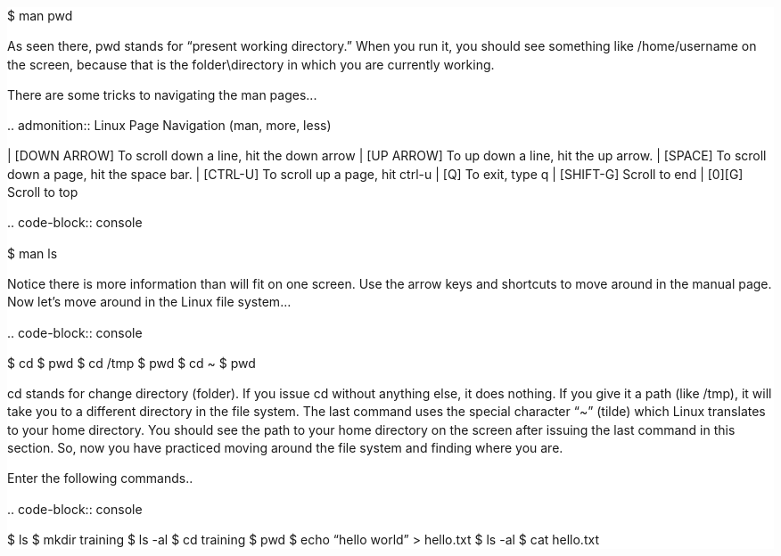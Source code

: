    $ man pwd

As seen there, pwd stands for “present working directory.” When you run it, you should see
something like /home/username on the screen, because that is the folder\directory in which you
are currently working. 

There are some tricks to navigating the man pages...

.. admonition:: Linux Page Navigation (man, more, less)

   | [DOWN ARROW] To scroll down a line, hit the down arrow
   | [UP ARROW] To up down a line, hit the up arrow.
   | [SPACE] To scroll down a page, hit the space bar.
   | [CTRL-U] To scroll up a page, hit ctrl-u
   | [Q] To exit, type q
   | [SHIFT-G] Scroll to end
   | [0][G] Scroll to top

.. code-block:: console
   
   $ man ls 

Notice there is more information than will fit on one screen. Use the arrow keys and shortcuts to
move around in the manual page.
Now let’s move around in the Linux file system…

.. code-block:: console
  
   $ cd
   $ pwd
   $ cd /tmp
   $ pwd
   $ cd ~
   $ pwd

cd stands for change directory (folder). If you issue cd without anything else, it does nothing. If
you give it a path (like /tmp), it will take you to a different directory in the file system.
The last command uses the special character “~” (tilde) which Linux translates to your home
directory. You should see the path to your home directory on the screen after issuing the last
command in this section.
So, now you have practiced moving around the file system and finding where you are.


Enter the following commands..

.. code-block:: console
   
   $ ls
   $ mkdir training
   $ ls -al
   $ cd training
   $ pwd
   $ echo “hello world” > hello.txt
   $ ls -al
   $ cat hello.txt
